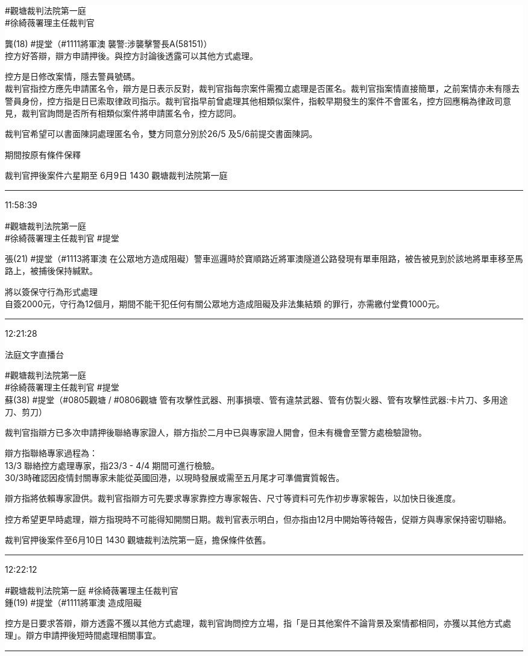 \#觀塘裁判法院第一庭  
\#徐綺薇署理主任裁判官  
  
龔(18) \#提堂（\#1111將軍澳 襲警:涉襲擊警長A(58151)）  
控方好答辯，辯方申請押後。與控方討論後透露可以其他方式處理。  
  
控方是日修改案情，隱去警員號碼。  
裁判官指控方應先申請匿名令，辯方是日表示反對，裁判官指每宗案件需獨立處理是否匿名。裁判官指案情直接簡單，之前案情亦未有隱去警員身份，控方指是日已索取律政司指示。裁判官指早前曾處理其他相類似案件，指較早期發生的案件不會匿名，控方回應稱為律政司意見，裁判官詢問是否所有相類似案件將申請匿名令，控方認同。  
  
裁判官希望可以書面陳詞處理匿名令，雙方同意分別於26/5 及5/6前提交書面陳詞。  
  
期間按原有條件保釋  
  
裁判官押後案件六星期至 6月9日 1430 觀塘裁判法院第一庭

---
      
11:58:39



\#觀塘裁判法院第一庭  
\#徐綺薇署理主任裁判官 \#提堂  
  
張(21) \#提堂（\#1113將軍澳 在公眾地方造成阻礙）警車巡邏時於寶順路近將軍澳隧道公路發現有單車阻路，被告被見到於該地將單車移至馬路上，被捕後保持緘默。  
  
將以簽保守行為形式處理  
自簽2000元，守行為12個月，期間不能干犯任何有關公眾地方造成阻礙及非法集結類 的罪行，亦需繳付堂費1000元。

---
      
12:21:28

法庭文字直播台

\#觀塘裁判法院第一庭  
\#徐綺薇署理主任裁判官 \#提堂  
蘇(38) \#提堂（\#0805觀塘 / \#0806觀塘 管有攻擊性武器、刑事損壞、管有違禁武器、管有仿製火器、管有攻擊性武器:卡片刀、多用途刀、剪刀）  
  
裁判官指辯方已多次申請押後聯絡專家證人，辯方指於二月中已與專家證人開會，但未有機會至警方處檢驗證物。  
  
辯方指聯絡專家過程為：  
13/3 聯絡控方處理專家，指23/3 - 4/4 期間可進行檢驗。  
30/3時確認因疫情封關專家未能從英國回港，以現時發展或需至五月尾才可準備實質報告。  
  
辯方指將依賴專家證供。裁判官指辯方可先要求專家靠控方專家報告、尺寸等資料可先作初步專家報告，以加快日後進度。  
  
控方希望更早時處理，辯方指現時不可能得知開關日期。裁判官表示明白，但亦指由12月中開始等待報告，促辯方與專家保持密切聯絡。  
  
裁判官押後案件至6月10日 1430 觀塘裁判法院第一庭，擔保條件依舊。

---
      
12:22:12



\#觀塘裁判法院第一庭 \#徐綺薇署理主任裁判官  
鍾(19) \#提堂（\#1111將軍澳 造成阻礙  
  
控方是日要求答辯，辯方透露不獲以其他方式處理，裁判官詢問控方立場，指「是日其他案件不論背景及案情都相同，亦獲以其他方式處理」。辯方申請押後短時間處理相關事宜。

---